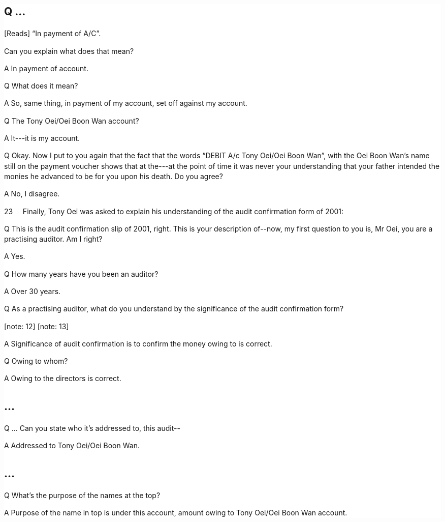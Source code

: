 
## Q ... 

[Reads] “In payment of A/C”. 

Can you explain what does that mean? 

A In payment of account. 

Q What does it mean? 

A So, same thing, in payment of my account, set off against my account. 

Q The Tony Oei/Oei Boon Wan account? 

A It---it is my account. 

Q Okay. Now I put to you again that the fact that the words “DEBIT A/c Tony Oei/Oei Boon Wan”, with the Oei Boon Wan’s name still on the payment voucher shows that at the---at the point of time it was never your understanding that your father intended the monies he advanced to be for you upon his death. Do you agree? 

A No, I disagree. 

23     Finally, Tony Oei was asked to explain his understanding of the audit confirmation form of 2001: 

Q This is the audit confirmation slip of 2001, right. This is your description of--now, my first question to you is, Mr Oei, you are a practising auditor. Am I right? 

A Yes. 

Q How many years have you been an auditor? 

A Over 30 years. 

Q As a practising auditor, what do you understand by the significance of the audit confirmation form? 

 [note: 12] [note: 13] 


A Significance of audit confirmation is to confirm the money owing to is correct. 

Q Owing to whom? 

A Owing to the directors is correct. 

## ... 

Q ... Can you state who it’s addressed to, this audit--

A Addressed to Tony Oei/Oei Boon Wan. 

## ... 

Q What’s the purpose of the names at the top? 

A Purpose of the name in top is under this account, amount owing to Tony Oei/Oei Boon Wan account. 
